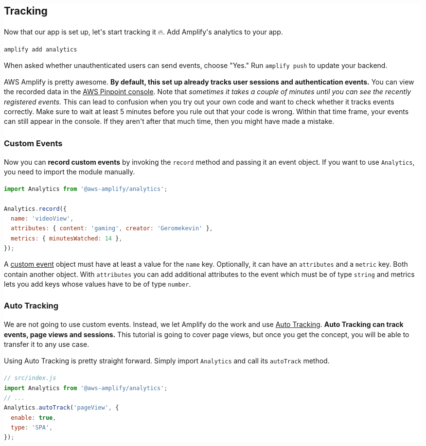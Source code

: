 ## Tracking

Now that our app is set up, let's start tracking it 🔥. Add Amplify's analytics to your app.

```bash
amplify add analytics
```

When asked whether unauthenticated users can send events, choose "Yes." Run `amplify push` to update your backend.

AWS Amplify is pretty awesome. **By default, this set up already tracks user sessions and authentication events.** You can view the recorded data in the [AWS Pinpoint console](https://eu-central-1.console.aws.amazon.com/pinpoint/home/#/apps). Note that _sometimes it takes a couple of minutes until you can see the recently registered events._ This can lead to confusion when you try out your own code and want to check whether it tracks events correctly. Make sure to wait at least 5 minutes before you rule out that your code is wrong. Within that time frame, your events can still appear in the console. If they aren't after that much time, then you might have made a mistake.

### Custom Events

Now you can **record custom events** by invoking the `record` method and passing it an event object. If you want to use `Analytics`, you need to import the module manually.

```js
import Analytics from '@aws-amplify/analytics';

Analytics.record({
  name: 'videoView',
  attributes: { content: 'gaming', creator: 'Geromekevin' },
  metrics: { minutesWatched: 14 },
});
```

A [custom event](https://aws-amplify.github.io/docs/js/analytics#recording-custom-events) object must have at least a value for the `name` key. Optionally, it can have an `attributes` and a `metric` key. Both contain another object. With `attributes` you can add additional attributes to the event which must be of type `string` and metrics lets you add keys whose values have to be of type `number`.

### Auto Tracking

We are not going to use custom events. Instead, we let Amplify do the work and use [Auto Tracking](https://aws-amplify.github.io/amplify-js/api/classes/analyticsclass.html#autotrack). **Auto Tracking can track events, page views and sessions.** This tutorial is going to cover page views, but once you get the concept, you will be able to transfer it to any use case.

Using Auto Tracking is pretty straight forward. Simply import `Analytics` and call its `autoTrack` method.

```js
// src/index.js
import Analytics from '@aws-amplify/analytics';
// ...
Analytics.autoTrack('pageView', {
  enable: true,
  type: 'SPA',
});
```
